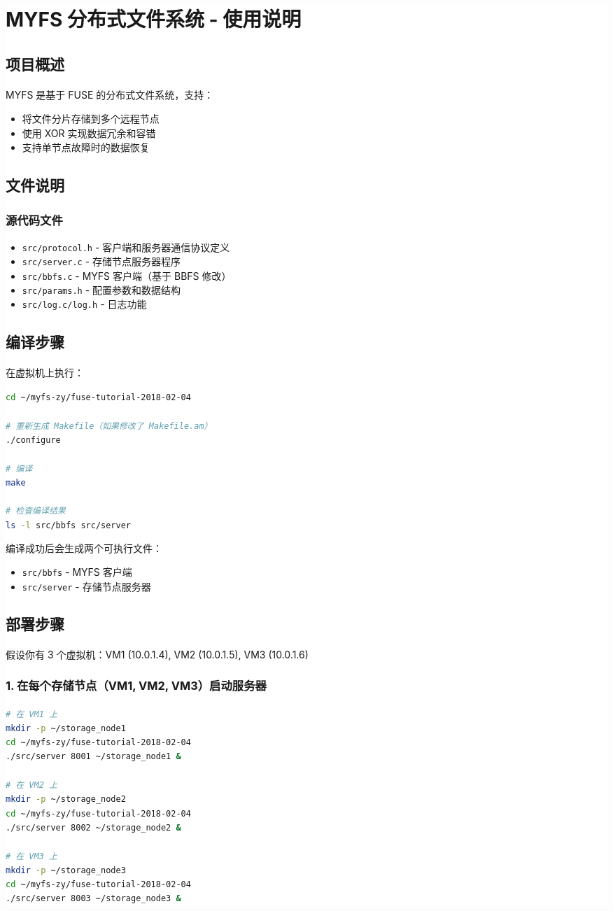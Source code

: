 # MYFS 分布式文件系统 - 使用说明

## 项目概述

MYFS 是基于 FUSE 的分布式文件系统，支持：
- 将文件分片存储到多个远程节点
- 使用 XOR 实现数据冗余和容错
- 支持单节点故障时的数据恢复

## 文件说明

### 源代码文件
- `src/protocol.h` - 客户端和服务器通信协议定义
- `src/server.c` - 存储节点服务器程序
- `src/bbfs.c` - MYFS 客户端（基于 BBFS 修改）
- `src/params.h` - 配置参数和数据结构
- `src/log.c/log.h` - 日志功能

## 编译步骤

在虚拟机上执行：

```bash
cd ~/myfs-zy/fuse-tutorial-2018-02-04

# 重新生成 Makefile（如果修改了 Makefile.am）
./configure

# 编译
make

# 检查编译结果
ls -l src/bbfs src/server
```

编译成功后会生成两个可执行文件：
- `src/bbfs` - MYFS 客户端
- `src/server` - 存储节点服务器

## 部署步骤

假设你有 3 个虚拟机：VM1 (10.0.1.4), VM2 (10.0.1.5), VM3 (10.0.1.6)

### 1. 在每个存储节点（VM1, VM2, VM3）启动服务器

```bash
# 在 VM1 上
mkdir -p ~/storage_node1
cd ~/myfs-zy/fuse-tutorial-2018-02-04
./src/server 8001 ~/storage_node1 &

# 在 VM2 上
mkdir -p ~/storage_node2
cd ~/myfs-zy/fuse-tutorial-2018-02-04
./src/server 8002 ~/storage_node2 &

# 在 VM3 上
mkdir -p ~/storage_node3
cd ~/myfs-zy/fuse-tutorial-2018-02-04
./src/server 8003 ~/storage_node3 &
```
